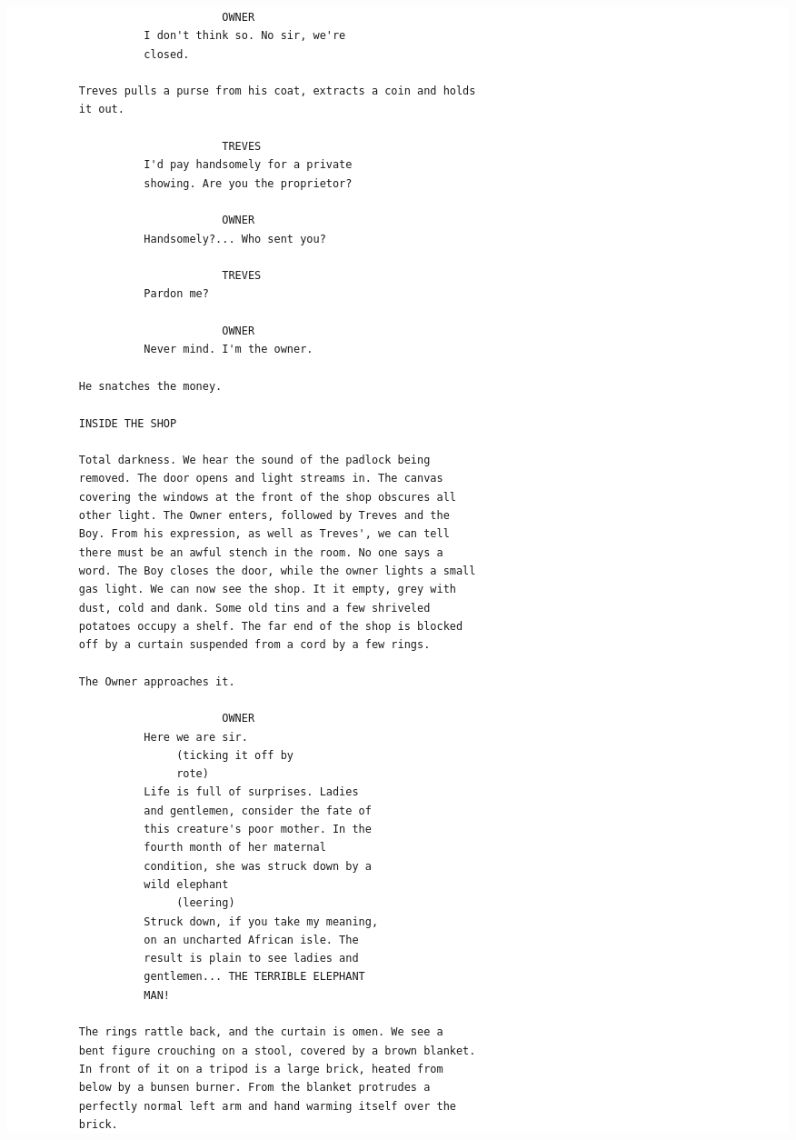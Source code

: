                                      OWNER
                         I don't think so. No sir, we're 
                         closed.

               Treves pulls a purse from his coat, extracts a coin and holds 
               it out.

                                     TREVES
                         I'd pay handsomely for a private 
                         showing. Are you the proprietor?

                                     OWNER
                         Handsomely?... Who sent you?

                                     TREVES
                         Pardon me?

                                     OWNER
                         Never mind. I'm the owner.

               He snatches the money.

               INSIDE THE SHOP

               Total darkness. We hear the sound of the padlock being 
               removed. The door opens and light streams in. The canvas 
               covering the windows at the front of the shop obscures all 
               other light. The Owner enters, followed by Treves and the 
               Boy. From his expression, as well as Treves', we can tell 
               there must be an awful stench in the room. No one says a 
               word. The Boy closes the door, while the owner lights a small 
               gas light. We can now see the shop. It it empty, grey with 
               dust, cold and dank. Some old tins and a few shriveled 
               potatoes occupy a shelf. The far end of the shop is blocked 
               off by a curtain suspended from a cord by a few rings.

               The Owner approaches it.

                                     OWNER
                         Here we are sir.
                              (ticking it off by 
                              rote)
                         Life is full of surprises. Ladies 
                         and gentlemen, consider the fate of 
                         this creature's poor mother. In the 
                         fourth month of her maternal 
                         condition, she was struck down by a 
                         wild elephant
                              (leering)
                         Struck down, if you take my meaning, 
                         on an uncharted African isle. The 
                         result is plain to see ladies and 
                         gentlemen... THE TERRIBLE ELEPHANT 
                         MAN!

               The rings rattle back, and the curtain is omen. We see a 
               bent figure crouching on a stool, covered by a brown blanket. 
               In front of it on a tripod is a large brick, heated from 
               below by a bunsen burner. From the blanket protrudes a 
               perfectly normal left arm and hand warming itself over the 
               brick.
